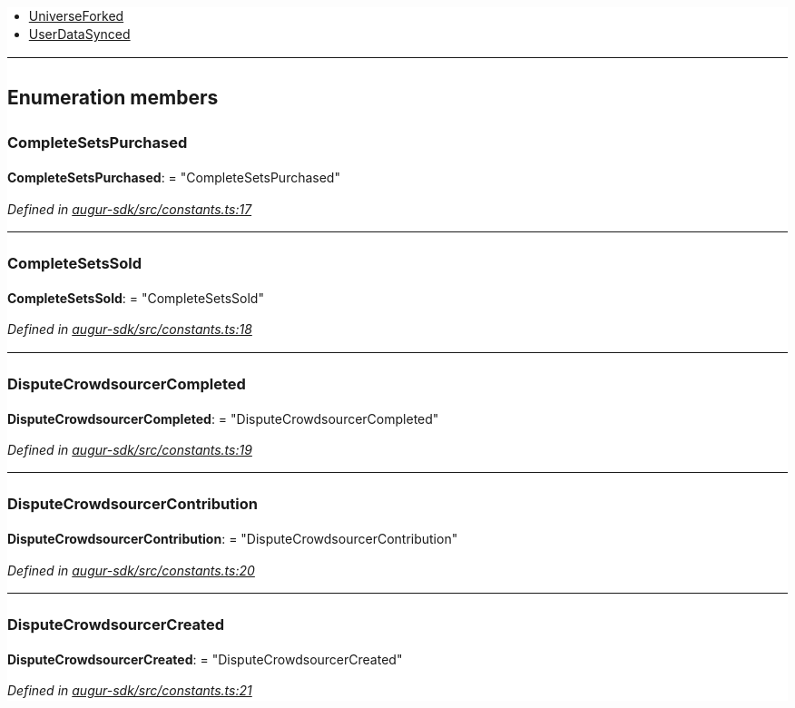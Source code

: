 * [UniverseForked](api-enums-augur-sdk-src-constants-subscriptioneventname.md#universeforked)
* [UserDataSynced](api-enums-augur-sdk-src-constants-subscriptioneventname.md#userdatasynced)

---

## Enumeration members

<a id="completesetspurchased"></a>

###  CompleteSetsPurchased

**CompleteSetsPurchased**:  = "CompleteSetsPurchased"

*Defined in [augur-sdk/src/constants.ts:17](https://github.com/AugurProject/augur/blob/1e1466f1d3/packages/augur-sdk/src/constants.ts#L17)*

___
<a id="completesetssold"></a>

###  CompleteSetsSold

**CompleteSetsSold**:  = "CompleteSetsSold"

*Defined in [augur-sdk/src/constants.ts:18](https://github.com/AugurProject/augur/blob/1e1466f1d3/packages/augur-sdk/src/constants.ts#L18)*

___
<a id="disputecrowdsourcercompleted"></a>

###  DisputeCrowdsourcerCompleted

**DisputeCrowdsourcerCompleted**:  = "DisputeCrowdsourcerCompleted"

*Defined in [augur-sdk/src/constants.ts:19](https://github.com/AugurProject/augur/blob/1e1466f1d3/packages/augur-sdk/src/constants.ts#L19)*

___
<a id="disputecrowdsourcercontribution"></a>

###  DisputeCrowdsourcerContribution

**DisputeCrowdsourcerContribution**:  = "DisputeCrowdsourcerContribution"

*Defined in [augur-sdk/src/constants.ts:20](https://github.com/AugurProject/augur/blob/1e1466f1d3/packages/augur-sdk/src/constants.ts#L20)*

___
<a id="disputecrowdsourcercreated"></a>

###  DisputeCrowdsourcerCreated

**DisputeCrowdsourcerCreated**:  = "DisputeCrowdsourcerCreated"

*Defined in [augur-sdk/src/constants.ts:21](https://github.com/AugurProject/augur/blob/1e1466f1d3/packages/augur-sdk/src/constants.ts#L21)*
